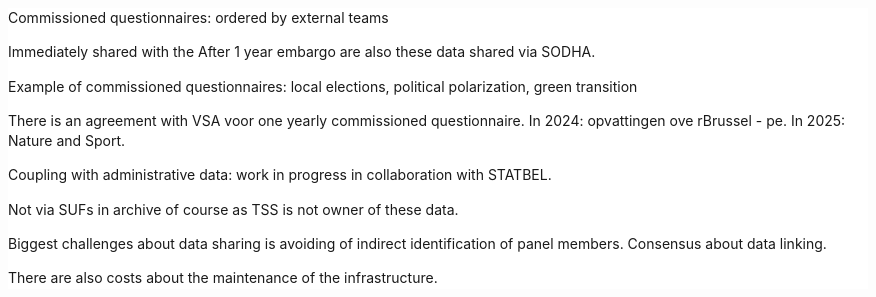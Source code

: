 Commissioned questionnaires: ordered by external teams

Immediately shared with the 
After 1 year embargo are also these data shared via SODHA.

Example of commissioned questionnaires: local elections, political polarization, green transition

There is an agreement with VSA voor one yearly commissioned questionnaire. In 2024: opvattingen ove rBrussel - pe. In 2025: Nature and Sport.

Coupling with administrative data: work in progress in collaboration with STATBEL.

Not via SUFs in archive of course as TSS is not owner of these data.

Biggest challenges about data sharing is avoiding of indirect identification of panel members. Consensus about data linking.

There are also costs about the maintenance of the infrastructure.
